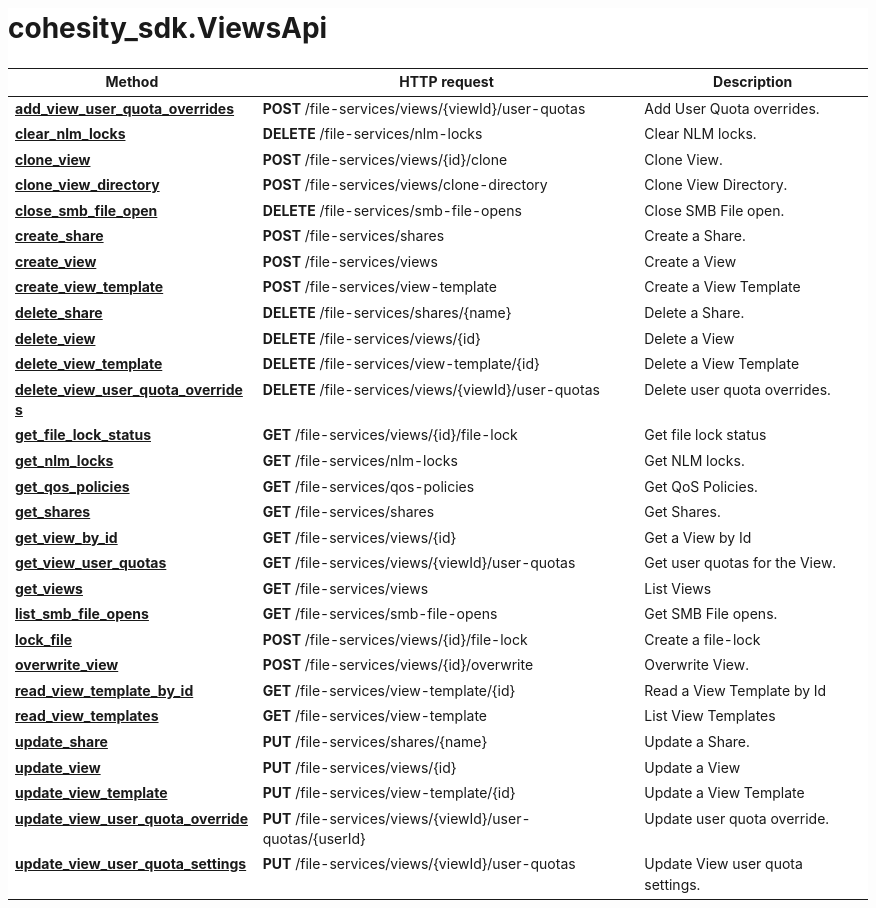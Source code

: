 # cohesity_sdk.ViewsApi


Method | HTTP request | Description
------------- | ------------- | -------------
[**add_view_user_quota_overrides**](ViewsApi.md#add_view_user_quota_overrides) | **POST** /file-services/views/{viewId}/user-quotas | Add User Quota overrides.
[**clear_nlm_locks**](ViewsApi.md#clear_nlm_locks) | **DELETE** /file-services/nlm-locks | Clear NLM locks.
[**clone_view**](ViewsApi.md#clone_view) | **POST** /file-services/views/{id}/clone | Clone View.
[**clone_view_directory**](ViewsApi.md#clone_view_directory) | **POST** /file-services/views/clone-directory | Clone View Directory.
[**close_smb_file_open**](ViewsApi.md#close_smb_file_open) | **DELETE** /file-services/smb-file-opens | Close SMB File open.
[**create_share**](ViewsApi.md#create_share) | **POST** /file-services/shares | Create a Share.
[**create_view**](ViewsApi.md#create_view) | **POST** /file-services/views | Create a View
[**create_view_template**](ViewsApi.md#create_view_template) | **POST** /file-services/view-template | Create a View Template
[**delete_share**](ViewsApi.md#delete_share) | **DELETE** /file-services/shares/{name} | Delete a Share.
[**delete_view**](ViewsApi.md#delete_view) | **DELETE** /file-services/views/{id} | Delete a View
[**delete_view_template**](ViewsApi.md#delete_view_template) | **DELETE** /file-services/view-template/{id} | Delete a View Template
[**delete_view_user_quota_overrides**](ViewsApi.md#delete_view_user_quota_overrides) | **DELETE** /file-services/views/{viewId}/user-quotas | Delete user quota overrides.
[**get_file_lock_status**](ViewsApi.md#get_file_lock_status) | **GET** /file-services/views/{id}/file-lock | Get file lock status
[**get_nlm_locks**](ViewsApi.md#get_nlm_locks) | **GET** /file-services/nlm-locks | Get NLM locks.
[**get_qos_policies**](ViewsApi.md#get_qos_policies) | **GET** /file-services/qos-policies | Get QoS Policies.
[**get_shares**](ViewsApi.md#get_shares) | **GET** /file-services/shares | Get Shares.
[**get_view_by_id**](ViewsApi.md#get_view_by_id) | **GET** /file-services/views/{id} | Get a View by Id
[**get_view_user_quotas**](ViewsApi.md#get_view_user_quotas) | **GET** /file-services/views/{viewId}/user-quotas | Get user quotas for the View.
[**get_views**](ViewsApi.md#get_views) | **GET** /file-services/views | List Views
[**list_smb_file_opens**](ViewsApi.md#list_smb_file_opens) | **GET** /file-services/smb-file-opens | Get SMB File opens.
[**lock_file**](ViewsApi.md#lock_file) | **POST** /file-services/views/{id}/file-lock | Create a file-lock
[**overwrite_view**](ViewsApi.md#overwrite_view) | **POST** /file-services/views/{id}/overwrite | Overwrite View.
[**read_view_template_by_id**](ViewsApi.md#read_view_template_by_id) | **GET** /file-services/view-template/{id} | Read a View Template by Id
[**read_view_templates**](ViewsApi.md#read_view_templates) | **GET** /file-services/view-template | List View Templates
[**update_share**](ViewsApi.md#update_share) | **PUT** /file-services/shares/{name} | Update a Share.
[**update_view**](ViewsApi.md#update_view) | **PUT** /file-services/views/{id} | Update a View
[**update_view_template**](ViewsApi.md#update_view_template) | **PUT** /file-services/view-template/{id} | Update a View Template
[**update_view_user_quota_override**](ViewsApi.md#update_view_user_quota_override) | **PUT** /file-services/views/{viewId}/user-quotas/{userId} | Update user quota override.
[**update_view_user_quota_settings**](ViewsApi.md#update_view_user_quota_settings) | **PUT** /file-services/views/{viewId}/user-quotas | Update View user quota settings.
